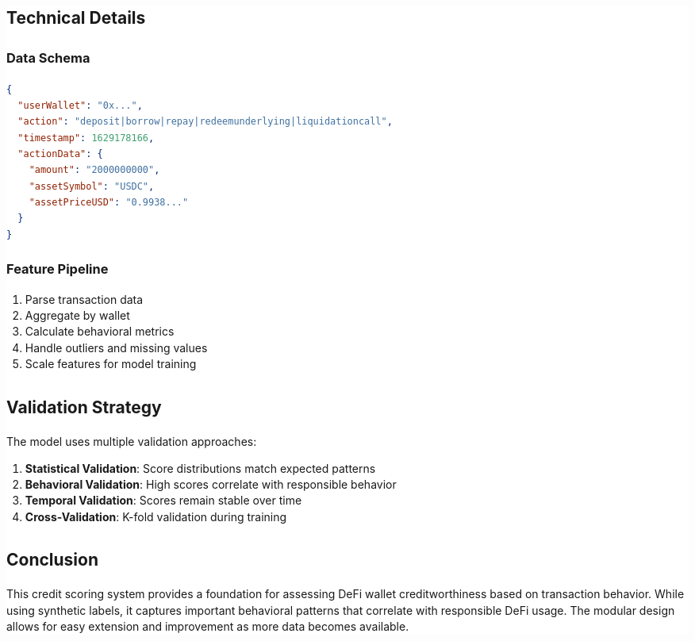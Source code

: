 ## Technical Details

### Data Schema
```json
{
  "userWallet": "0x...",
  "action": "deposit|borrow|repay|redeemunderlying|liquidationcall",
  "timestamp": 1629178166,
  "actionData": {
    "amount": "2000000000",
    "assetSymbol": "USDC",
    "assetPriceUSD": "0.9938..."
  }
}
```

### Feature Pipeline
1. Parse transaction data
2. Aggregate by wallet
3. Calculate behavioral metrics
4. Handle outliers and missing values
5. Scale features for model training

## Validation Strategy

The model uses multiple validation approaches:
1. **Statistical Validation**: Score distributions match expected patterns
2. **Behavioral Validation**: High scores correlate with responsible behavior
3. **Temporal Validation**: Scores remain stable over time
4. **Cross-Validation**: K-fold validation during training

## Conclusion

This credit scoring system provides a foundation for assessing DeFi wallet creditworthiness based on transaction behavior. While using synthetic labels, it captures important behavioral patterns that correlate with responsible DeFi usage. The modular design allows for easy extension and improvement as more data becomes available.

